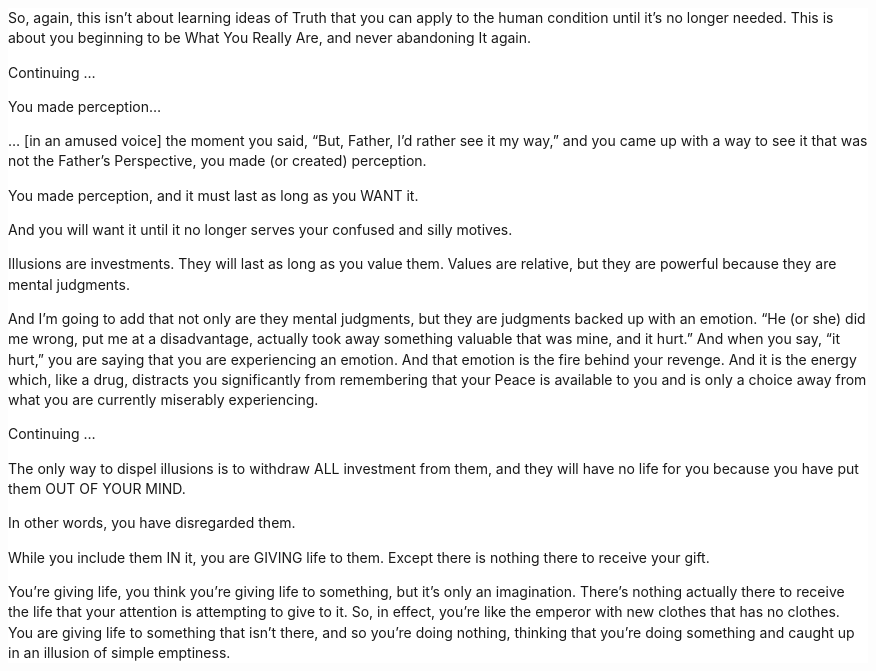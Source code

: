 So, again, this isn&rsquo;t about learning ideas of Truth that you can
apply to the human condition until it&rsquo;s no longer needed. This is
about you beginning to be What You Really Are, and never abandoning It
again.

Continuing &hellip;

<div markdown="1" class="well book">
You made perception&hellip;
</div>

&hellip; [in an amused voice] the moment you said, &ldquo;But, Father,
I&rsquo;d rather see it my way,&rdquo; and you came up with a way to see
it that was not the Father&rsquo;s Perspective, you made (or created)
perception.

<div markdown="1" class="well book">
You made perception, and it must last as long as you WANT it.
</div>

And you will want it until it no longer serves your confused and silly
motives.

<div markdown="1" class="well book">
Illusions are investments. They will last as long as you value them.
Values are relative, but they are powerful because they are mental
judgments.
</div>

And I&rsquo;m going to add that not only are they mental judgments, but
they are judgments backed up with an emotion. &ldquo;He (or she) did me
wrong, put me at a disadvantage, actually took away something valuable
that was mine, and it hurt.&rdquo; And when you say, &ldquo;it
hurt,&rdquo; you are saying that you are experiencing an emotion. And
that emotion is the fire behind your revenge. And it is the energy
which, like a drug, distracts you significantly from remembering that
your Peace is available to you and is only a choice away from what you
are currently miserably experiencing.

Continuing &hellip;

<div markdown="1" class="well book">
The only way to dispel illusions is to withdraw ALL investment from
them, and they will have no life for you because you have put them OUT
OF YOUR MIND.
</div>

In other words, you have disregarded them.

<div markdown="1" class="well book">
While you include them IN it, you are GIVING life to them. Except there
is nothing there to receive your gift.
</div>

You&rsquo;re giving life, you think you&rsquo;re giving life to
something, but it&rsquo;s only an imagination. There&rsquo;s nothing
actually there to receive the life that your attention is attempting to
give to it. So, in effect, you&rsquo;re like the emperor with new
clothes that has no clothes. You are giving life to something that
isn&rsquo;t there, and so you&rsquo;re doing nothing, thinking that
you&rsquo;re doing something and caught up in an illusion of simple
emptiness.


[^1]: T7.7 The Total Commitment